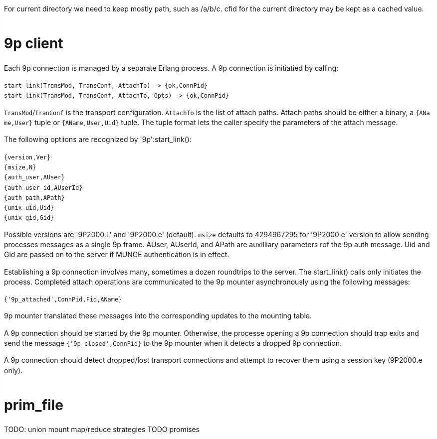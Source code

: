 For current directory we need to keep mostly path, such as /a/b/c. cfid for the
current directory may be kept as a cached value.

# 9p client

Each 9p connection is managed by a separate Erlang process. A 9p connection is
initiatied by calling:

	start_link(TransMod, TransConf, AttachTo) -> {ok,ConnPid}
	start_link(TransMod, TransConf, AttachTo, Opts) -> {ok,ConnPid}

`TransMod`/`TranConf` is the transport configuration. `AttachTo` is the list of
attach paths. Attach paths should be either a binary, a `{AName,User}` tuple or
`{AName,User,Uid}` tuple. The tuple format lets the caller specify the
parameters of the attach message.

The following optiions are recognized by '9p':start\_link():

	{version,Ver}
	{msize,N}
	{auth_user,AUser}
	{auth_user_id,AUserId}
	{auth_path,APath}
	{unix_uid,Uid}
	{unix_gid,Gid}

Possible versions are '9P2000.L' and '9P2000.e' (default). `msize` defaults to
4294967295 for '9P2000.e' version to allow sending processes messages as a
single 9p frame. AUser, AUserId, and APath are auxilliary parameters rof the 9p
auth message. Uid and Gid are passed on to the server if MUNGE authentication is
in effect.

Establishing a 9p connection involves many, sometimes a dozen roundtrips to the
server. The start\_link() calls only initiates the process. Completed attach
operations are communicated to the 9p mounter asynchronously using the following
messages:

	{'9p_attached',ConnPid,Fid,AName}

9p mounter translated these messages into the corresponding updates to the mounting
table.

A 9p connection should be started by the 9p mounter. Otherwise, the processe
opening a 9p connection should trap exits and send the message
`{'9p_closed',ConnPid}` to the 9p mounter when it detects a dropped 9p
connection.

A 9p connection should detect dropped/lost transport connections and attempt to
recover them using a session key (9P2000.e only).

# prim_file

TODO: union mount map/reduce strategies
TODO promises
